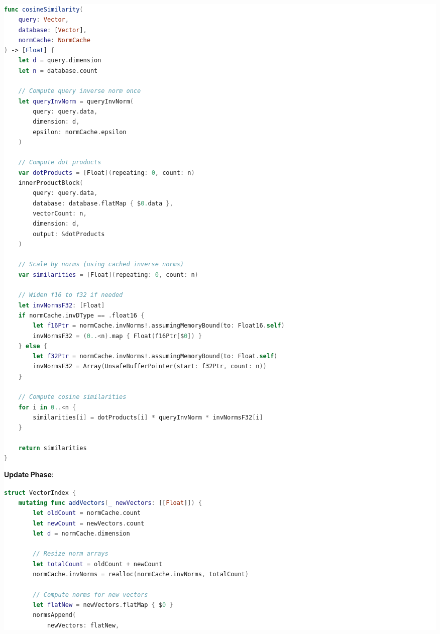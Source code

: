 ```swift
func cosineSimilarity(
    query: Vector,
    database: [Vector],
    normCache: NormCache
) -> [Float] {
    let d = query.dimension
    let n = database.count

    // Compute query inverse norm once
    let queryInvNorm = queryInvNorm(
        query: query.data,
        dimension: d,
        epsilon: normCache.epsilon
    )

    // Compute dot products
    var dotProducts = [Float](repeating: 0, count: n)
    innerProductBlock(
        query: query.data,
        database: database.flatMap { $0.data },
        vectorCount: n,
        dimension: d,
        output: &dotProducts
    )

    // Scale by norms (using cached inverse norms)
    var similarities = [Float](repeating: 0, count: n)

    // Widen f16 to f32 if needed
    let invNormsF32: [Float]
    if normCache.invDType == .float16 {
        let f16Ptr = normCache.invNorms!.assumingMemoryBound(to: Float16.self)
        invNormsF32 = (0..<n).map { Float(f16Ptr[$0]) }
    } else {
        let f32Ptr = normCache.invNorms!.assumingMemoryBound(to: Float.self)
        invNormsF32 = Array(UnsafeBufferPointer(start: f32Ptr, count: n))
    }

    // Compute cosine similarities
    for i in 0..<n {
        similarities[i] = dotProducts[i] * queryInvNorm * invNormsF32[i]
    }

    return similarities
}
```

**Update Phase**:

```swift
struct VectorIndex {
    mutating func addVectors(_ newVectors: [[Float]]) {
        let oldCount = normCache.count
        let newCount = newVectors.count
        let d = normCache.dimension

        // Resize norm arrays
        let totalCount = oldCount + newCount
        normCache.invNorms = realloc(normCache.invNorms, totalCount)

        // Compute norms for new vectors
        let flatNew = newVectors.flatMap { $0 }
        normsAppend(
            newVectors: flatNew,
```